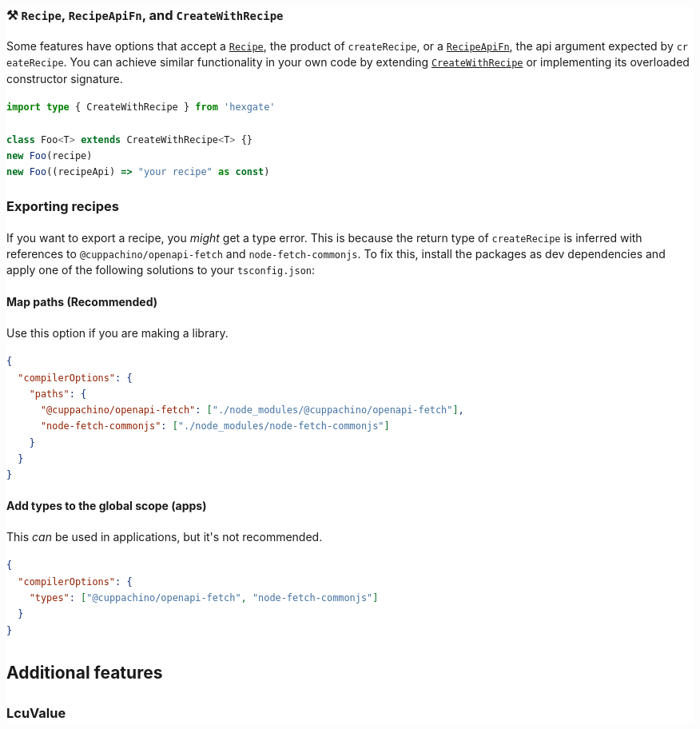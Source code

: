### ⚒️ `Recipe`, `RecipeApiFn`, and `CreateWithRecipe`

Some features have options that accept a [`Recipe`](https://github.com/cuppachino/hexgate/blob/main/src/modules/recipe/index.ts#L8), the product of `createRecipe`, or a [`RecipeApiFn`](https://github.com/cuppachino/hexgate/blob/main/src/modules/recipe/index.ts#16), the api argument expected by `createRecipe`. You can achieve similar functionality in your own code by extending [`CreateWithRecipe`](https://github.com/cuppachino/hexgate/blob/main/src/modules/recipe/index.ts#L40) or implementing its overloaded constructor signature.

```ts
import type { CreateWithRecipe } from 'hexgate'

class Foo<T> extends CreateWithRecipe<T> {}
new Foo(recipe)
new Foo((recipeApi) => "your recipe" as const)
```

### Exporting recipes

If you want to export a recipe, you *might* get a type error. This is because the return type of `createRecipe` is inferred with references to `@cuppachino/openapi-fetch` and `node-fetch-commonjs`. To fix this, install the packages as dev dependencies and apply one of the following solutions to your `tsconfig.json`:

#### Map paths (Recommended)

Use this option if you are making a library.

```json
{
  "compilerOptions": {
    "paths": {
      "@cuppachino/openapi-fetch": ["./node_modules/@cuppachino/openapi-fetch"],
      "node-fetch-commonjs": ["./node_modules/node-fetch-commonjs"]
    }
  }
}
```

#### Add types to the global scope (apps)

This *can* be used in applications, but it's not recommended.

```json
{
  "compilerOptions": {
    "types": ["@cuppachino/openapi-fetch", "node-fetch-commonjs"]
  }
}
```

## Additional features

### LcuValue
